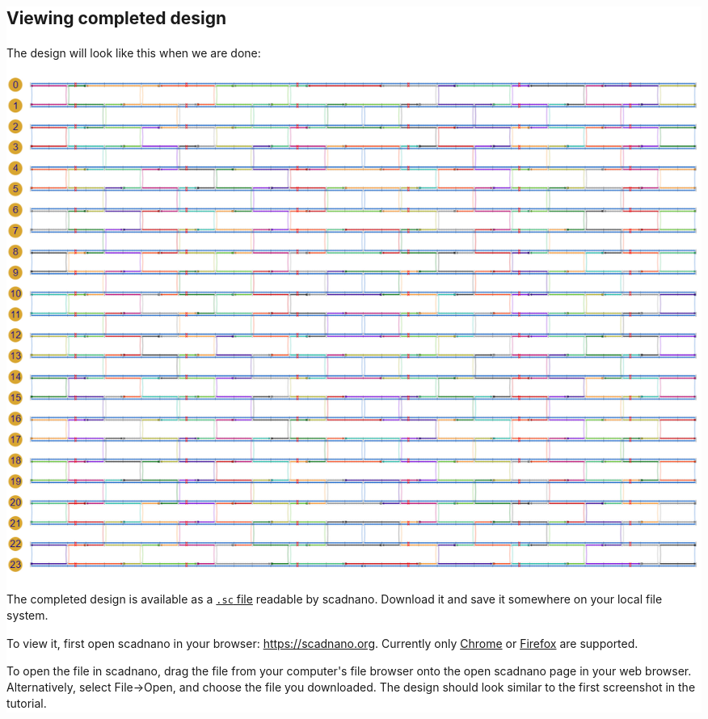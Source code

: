 

## Viewing completed design

The design will look like this when we are done:

![](images/complete_design_no_DNA.png)

The completed design is available as a [`.sc` file](https://raw.githubusercontent.com/UC-Davis-molecular-computing/scadnano-python-package/master/examples/tutorial-examples/24_helix_rectangle.sc) readable by scadnano. Download it and save it somewhere on your local file system.

To view it, first open scadnano in your browser: 
https://scadnano.org.
Currently only [Chrome](https://www.google.com/chrome/) 
or [Firefox](https://www.mozilla.org/en-US/firefox/)
are supported.

To open the file in scadnano, drag the file from your computer's file browser onto the open scadnano page in your web browser. 
Alternatively, select File&rarr;Open, and choose the file you downloaded. 
The design should look similar to the first screenshot in the tutorial.
